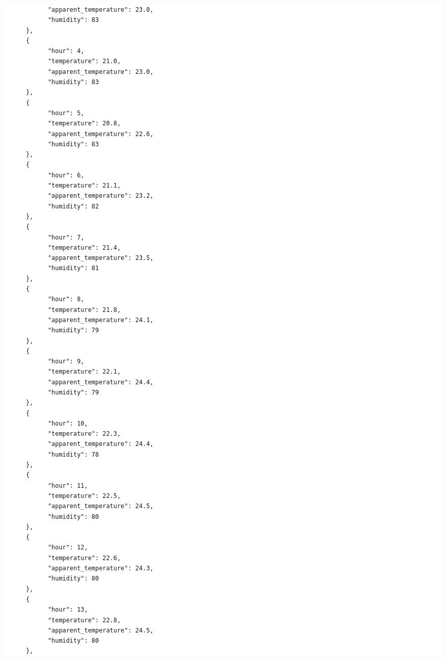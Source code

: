 ```vegalite
            "apparent_temperature": 23.0,
            "humidity": 83
      },
      {
            "hour": 4,
            "temperature": 21.0,
            "apparent_temperature": 23.0,
            "humidity": 83
      },
      {
            "hour": 5,
            "temperature": 20.8,
            "apparent_temperature": 22.6,
            "humidity": 83
      },
      {
            "hour": 6,
            "temperature": 21.1,
            "apparent_temperature": 23.2,
            "humidity": 82
      },
      {
            "hour": 7,
            "temperature": 21.4,
            "apparent_temperature": 23.5,
            "humidity": 81
      },
      {
            "hour": 8,
            "temperature": 21.8,
            "apparent_temperature": 24.1,
            "humidity": 79
      },
      {
            "hour": 9,
            "temperature": 22.1,
            "apparent_temperature": 24.4,
            "humidity": 79
      },
      {
            "hour": 10,
            "temperature": 22.3,
            "apparent_temperature": 24.4,
            "humidity": 78
      },
      {
            "hour": 11,
            "temperature": 22.5,
            "apparent_temperature": 24.5,
            "humidity": 80
      },
      {
            "hour": 12,
            "temperature": 22.6,
            "apparent_temperature": 24.3,
            "humidity": 80
      },
      {
            "hour": 13,
            "temperature": 22.8,
            "apparent_temperature": 24.5,
            "humidity": 80
      },
```